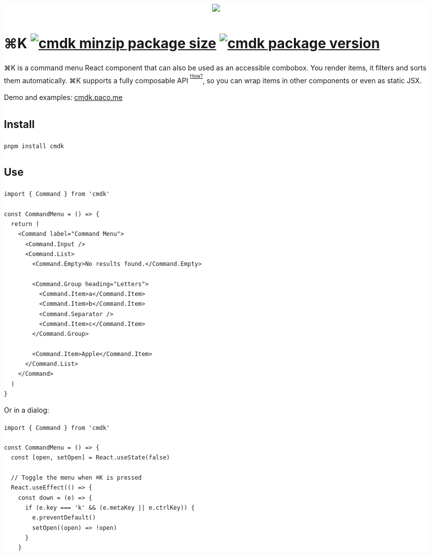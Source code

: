 <p align="center">
<img src="./website/public/og.png" />
</p>

# ⌘K [![cmdk minzip package size](https://img.shields.io/bundlephobia/minzip/cmdk)](https://www.npmjs.com/package/cmdk?activeTab=code) [![cmdk package version](https://img.shields.io/npm/v/cmdk.svg?colorB=green)](https://www.npmjs.com/package/cmdk)

⌘K is a command menu React component that can also be used as an accessible combobox. You render items, it filters and sorts them automatically. ⌘K supports a fully composable API <sup><sup>[How?](/ARCHITECTURE.md)</sup></sup>, so you can wrap items in other components or even as static JSX.

Demo and examples: [cmdk.paco.me](https://cmdk.paco.me)

## Install

```bash
pnpm install cmdk
```

## Use

```tsx
import { Command } from 'cmdk'

const CommandMenu = () => {
  return (
    <Command label="Command Menu">
      <Command.Input />
      <Command.List>
        <Command.Empty>No results found.</Command.Empty>

        <Command.Group heading="Letters">
          <Command.Item>a</Command.Item>
          <Command.Item>b</Command.Item>
          <Command.Separator />
          <Command.Item>c</Command.Item>
        </Command.Group>

        <Command.Item>Apple</Command.Item>
      </Command.List>
    </Command>
  )
}
```

Or in a dialog:

```tsx
import { Command } from 'cmdk'

const CommandMenu = () => {
  const [open, setOpen] = React.useState(false)

  // Toggle the menu when ⌘K is pressed
  React.useEffect(() => {
    const down = (e) => {
      if (e.key === 'k' && (e.metaKey || e.ctrlKey)) {
        e.preventDefault()
        setOpen((open) => !open)
      }
    }
```